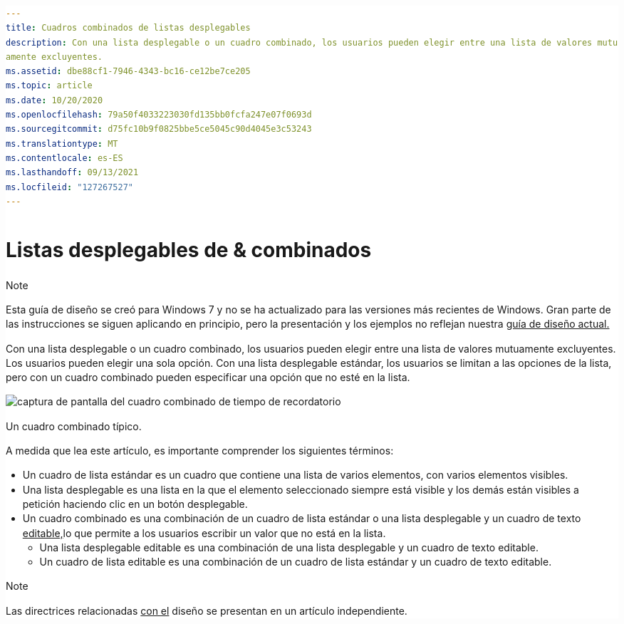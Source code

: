 ```yaml
---
title: Cuadros combinados de listas desplegables
description: Con una lista desplegable o un cuadro combinado, los usuarios pueden elegir entre una lista de valores mutuamente excluyentes.
ms.assetid: dbe88cf1-7946-4343-bc16-ce12be7ce205
ms.topic: article
ms.date: 10/20/2020
ms.openlocfilehash: 79a50f4033223030fd135bb0fcfa247e07f0693d
ms.sourcegitcommit: d75fc10b9f0825bbe5ce5045c90d4045e3c53243
ms.translationtype: MT
ms.contentlocale: es-ES
ms.lasthandoff: 09/13/2021
ms.locfileid: "127267527"
---
```

# <a name="drop-down-lists--combo-boxes"></a>Listas desplegables de & combinados

> [!NOTE]
> Esta guía de diseño se creó para Windows 7 y no se ha actualizado para las versiones más recientes de Windows. Gran parte de las instrucciones se siguen aplicando en principio, pero la presentación y los ejemplos no reflejan nuestra [guía de diseño actual.](/windows/uwp/design/)

Con una lista desplegable o un cuadro combinado, los usuarios pueden elegir entre una lista de valores mutuamente excluyentes. Los usuarios pueden elegir una sola opción. Con una lista desplegable estándar, los usuarios se limitan a las opciones de la lista, pero con un cuadro combinado pueden especificar una opción que no esté en la lista.

![captura de pantalla del cuadro combinado de tiempo de recordatorio ](images/ctrl-drop-image1.png)

Un cuadro combinado típico.

A medida que lea este artículo, es importante comprender los siguientes términos:

-   Un cuadro de lista estándar es un cuadro que contiene una lista de varios elementos, con varios elementos visibles.
-   Una lista desplegable es una lista en la que el elemento seleccionado siempre está visible y los demás están visibles a petición haciendo clic en un botón desplegable.
-   Un cuadro combinado es una combinación de un cuadro de lista estándar o una lista desplegable y un cuadro de texto [editable,](ctrl-text-boxes.md)lo que permite a los usuarios escribir un valor que no está en la lista.
    -   Una lista desplegable editable es una combinación de una lista desplegable y un cuadro de texto editable.
    -   Un cuadro de lista editable es una combinación de un cuadro de lista estándar y un cuadro de texto editable.

> [!Note]  
> Las directrices relacionadas [con el](vis-layout.md) diseño se presentan en un artículo independiente.

 
